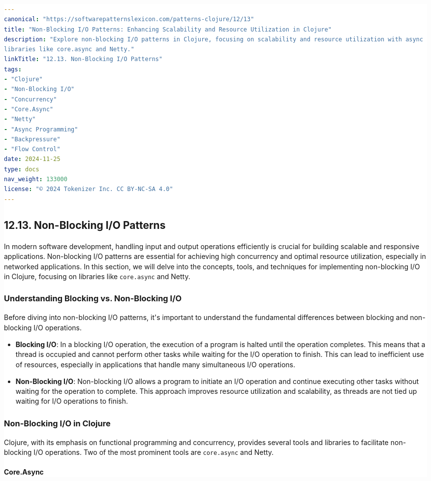 ```yaml
---
canonical: "https://softwarepatternslexicon.com/patterns-clojure/12/13"
title: "Non-Blocking I/O Patterns: Enhancing Scalability and Resource Utilization in Clojure"
description: "Explore non-blocking I/O patterns in Clojure, focusing on scalability and resource utilization with async libraries like core.async and Netty."
linkTitle: "12.13. Non-Blocking I/O Patterns"
tags:
- "Clojure"
- "Non-Blocking I/O"
- "Concurrency"
- "Core.Async"
- "Netty"
- "Async Programming"
- "Backpressure"
- "Flow Control"
date: 2024-11-25
type: docs
nav_weight: 133000
license: "© 2024 Tokenizer Inc. CC BY-NC-SA 4.0"
---
```


## 12.13. Non-Blocking I/O Patterns

In modern software development, handling input and output operations efficiently is crucial for building scalable and responsive applications. Non-blocking I/O patterns are essential for achieving high concurrency and optimal resource utilization, especially in networked applications. In this section, we will delve into the concepts, tools, and techniques for implementing non-blocking I/O in Clojure, focusing on libraries like `core.async` and Netty.

### Understanding Blocking vs. Non-Blocking I/O

Before diving into non-blocking I/O patterns, it's important to understand the fundamental differences between blocking and non-blocking I/O operations.

- **Blocking I/O**: In a blocking I/O operation, the execution of a program is halted until the operation completes. This means that a thread is occupied and cannot perform other tasks while waiting for the I/O operation to finish. This can lead to inefficient use of resources, especially in applications that handle many simultaneous I/O operations.

- **Non-Blocking I/O**: Non-blocking I/O allows a program to initiate an I/O operation and continue executing other tasks without waiting for the operation to complete. This approach improves resource utilization and scalability, as threads are not tied up waiting for I/O operations to finish.

### Non-Blocking I/O in Clojure

Clojure, with its emphasis on functional programming and concurrency, provides several tools and libraries to facilitate non-blocking I/O operations. Two of the most prominent tools are `core.async` and Netty.

#### Core.Async

